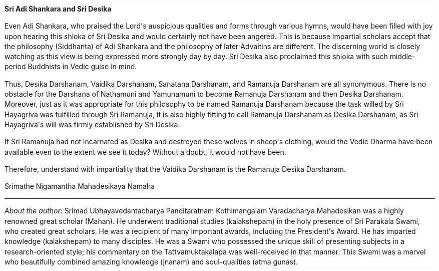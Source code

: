 **Sri Adi Shankara and Sri Desika**

Even Adi Shankara, who praised the Lord's auspicious qualities and forms through various hymns, would have been filled with joy upon hearing this shloka of Sri Desika and would certainly not have been angered. This is because impartial scholars accept that the philosophy (Siddhanta) of Adi Shankara and the philosophy of later Advaitins are different. The discerning world is closely watching as this view is being expressed more strongly day by day. Sri Desika also proclaimed this shloka with such middle-period Buddhists in Vedic guise in mind.

Thus, Desika Darshanam, Vaidika Darshanam, Sanatana Darshanam, and Ramanuja Darshanam are all synonymous. There is no obstacle for the Darshana of Nathamuni and Yamunamuni to become Ramanuja Darshanam and then Desika Darshanam. Moreover, just as it was appropriate for this philosophy to be named Ramanuja Darshanam because the task willed by Sri Hayagriva was fulfilled through Sri Ramanuja, it is also highly fitting to call Ramanuja Darshanam as Desika Darshanam, as Sri Hayagriva's will was firmly established by Sri Desika.

If Sri Ramanuja had not incarnated as Desika and destroyed these wolves in sheep's clothing, would the Vedic Dharma have been available even to the extent we see it today? Without a doubt, it would not have been.

Therefore, understand with impartiality that the Vaidika Darshanam is the Ramanuja Desika Darshanam.

Srimathe Nigamantha Mahadesikaya Namaha


---

*About the author:* Srimad Ubhayavedantacharya Panditaratnam Kothimangalam Varadacharya Mahadesikan was a highly renowned great scholar (Mahan). He underwent traditional studies (kalakshepam) in the holy presence of Sri Parakala Swami, who created great scholars. He was a recipient of many important awards, including the President's Award. He has imparted knowledge (kalakshepam) to many disciples. He was a Swami who possessed the unique skill of presenting subjects in a research-oriented style; his commentary on the Tattvamuktakalapa was well-received in that manner. This Swami was a marvel who beautifully combined amazing knowledge (jnanam) and soul-qualities (atma gunas).
